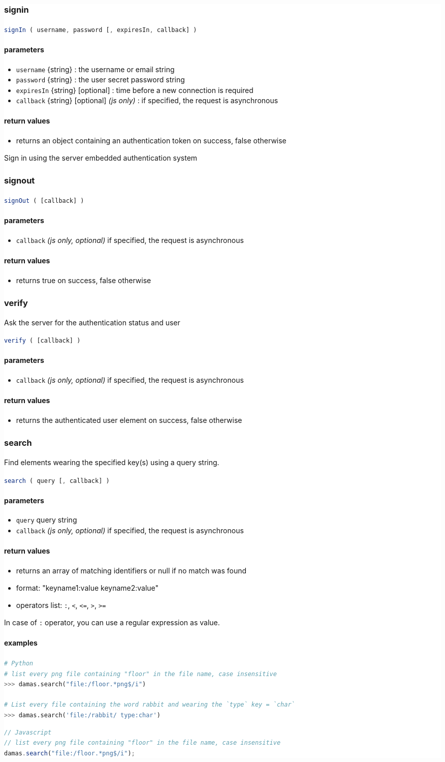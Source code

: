 ### signin
```js
signIn ( username, password [, expiresIn, callback] )
```
#### parameters
* `username` {string} : the username or email string
* `password` {string} : the user secret password string
* `expiresIn` {string} [optional] : time before a new connection is required 
* `callback`  {string} [optional] _(js only)_ :  if specified, the request is asynchronous
#### return values
* returns an object containing an authentication token on success, false otherwise

Sign in using the server embedded authentication system

### signout
```js
signOut ( [callback] )
```
#### parameters
* `callback` _(js only, optional)_ if specified, the request is asynchronous
#### return values
* returns true on success, false otherwise

### verify
Ask the server for the authentication status and user
```js
verify ( [callback] )
```
#### parameters
* `callback` _(js only, optional)_ if specified, the request is asynchronous
#### return values
* returns the authenticated user element on success, false otherwise

### search
Find elements wearing the specified key(s) using a query string.
```js
search ( query [, callback] )
```
#### parameters
* `query` query string
* `callback` _(js only, optional)_ if specified, the request is asynchronous
#### return values
* returns an array of matching identifiers or null if no match was found

* format: "keyname1:value keyname2:value"
* operators list: `:`, `<`, `<=`, `>`, `>=`

In case of `:` operator, you can use a regular expression as value.

#### examples
```python
# Python
# list every png file containing "floor" in the file name, case insensitive
>>> damas.search("file:/floor.*png$/i")

# List every file containing the word rabbit and wearing the `type` key = `char`
>>> damas.search('file:/rabbit/ type:char')
```
```js
// Javascript
// list every png file containing "floor" in the file name, case insensitive
damas.search("file:/floor.*png$/i");
```